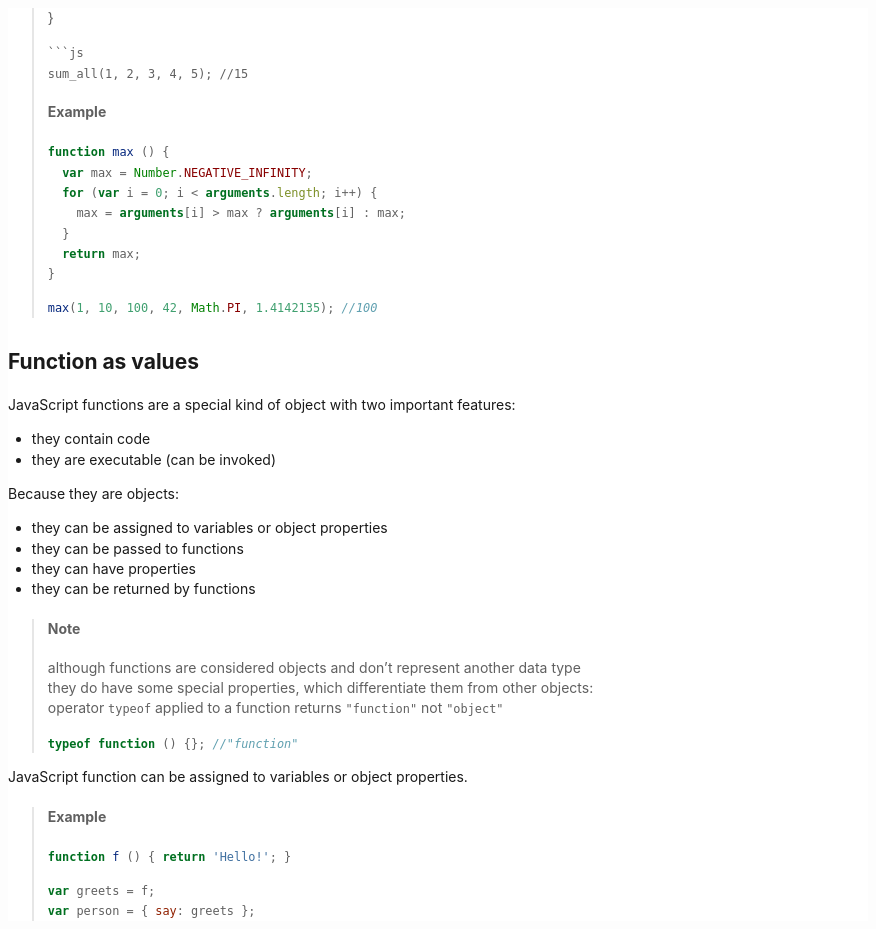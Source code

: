 > }
> ```
> ```js
> sum_all(1, 2, 3, 4, 5); //15
> ```
> 
> #### Example
> 
> ```js
> function max () {
>   var max = Number.NEGATIVE_INFINITY;
>   for (var i = 0; i < arguments.length; i++) {
>     max = arguments[i] > max ? arguments[i] : max;
>   }
>   return max;
> }
> ```
> ```js
> max(1, 10, 100, 42, Math.PI, 1.4142135); //100
> ```

## Function as values

JavaScript functions are a special kind of object with two important features:

* they contain code  
* they are executable (can be invoked)  

Because they are objects:

* they can be assigned to variables or object properties
* they can be passed to functions  
* they can have properties
* they can be returned by functions

> #### Note
> although functions are considered objects and don’t represent another data type  
> they do have some special properties, which differentiate them from other objects:  
> operator `typeof` applied to a function returns `"function"` not `"object"`
> 
> ```js
> typeof function () {}; //"function"
> ```

JavaScript function can be assigned to variables or object properties.

> #### Example
> ```js
> function f () { return 'Hello!'; }
> ```
> ```js
> var greets = f;
> var person = { say: greets };
> ```
